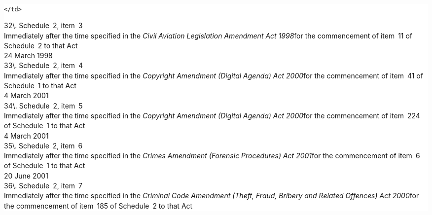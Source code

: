     </td>
  </tr>
  <tr>
    <td>
      <div>32\. Schedule 2, item 3</div>
    </td>
    <td>
      <div>Immediately after the time specified in the
        <i>Civil Aviation Legislation Amendment Act 1998</i>for the commencement
        of item 11 of Schedule 2 to that Act</div>
    </td>
    <td>
      <div>24 March 1998</div>
    </td>
  </tr>
  <tr>
    <td>
      <div>33\. Schedule 2, item 4</div>
    </td>
    <td>
      <div>Immediately after the time specified in the
        <i>Copyright Amendment (Digital Agenda) Act 2000</i>for the commencement
        of item 41 of Schedule 1 to that Act</div>
    </td>
    <td>
      <div>4 March 2001</div>
    </td>
  </tr>
  <tr>
    <td>
      <div>34\. Schedule 2, item 5</div>
    </td>
    <td>
      <div>Immediately after the time specified in the
        <i>Copyright Amendment (Digital Agenda) Act 2000</i>for the commencement
        of item 224 of Schedule 1 to that Act</div>
    </td>
    <td>
      <div>4 March 2001</div>
    </td>
  </tr>
  <tr>
    <td>
      <div>35\. Schedule 2, item 6</div>
    </td>
    <td>
      <div>Immediately after the time specified in the
        <i>Crimes Amendment (Forensic Procedures) Act 2001</i>for the commencement
        of item 6 of Schedule 1 to that Act</div>
    </td>
    <td>
      <div>20 June 2001</div>
    </td>
  </tr>
  <tr>
    <td>
      <div>36\. Schedule 2, item 7</div>
    </td>
    <td>
      <div>Immediately after the time specified in the
        <i>Criminal Code Amendment (Theft, Fraud, Bribery and Related Offences) Act
          2000</i>for the commencement of item 185 of Schedule 2 to that Act</div>
    </td>
    <td>
